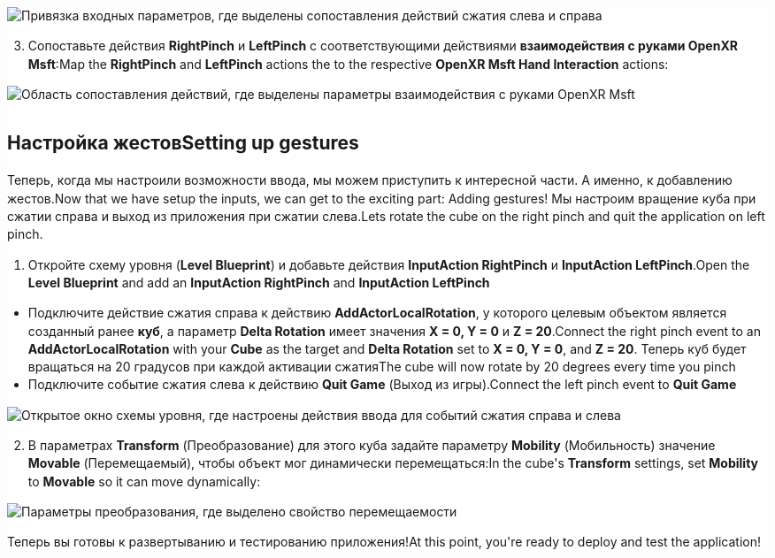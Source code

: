 ![Привязка входных параметров, где выделены сопоставления действий сжатия слева и справа](images/unreal-quickstart-img-15.jpg)

3. <span data-ttu-id="0884c-188">Сопоставьте действия **RightPinch** и **LeftPinch** с соответствующими действиями **взаимодействия с руками OpenXR Msft**:</span><span class="sxs-lookup"><span data-stu-id="0884c-188">Map the **RightPinch** and **LeftPinch** actions the to the respective **OpenXR Msft Hand Interaction** actions:</span></span>

![Область сопоставления действий, где выделены параметры взаимодействия с руками OpenXR Msft](images/unreal-quickstart-img-16.jpg)

## <a name="setting-up-gestures"></a><span data-ttu-id="0884c-190">Настройка жестов</span><span class="sxs-lookup"><span data-stu-id="0884c-190">Setting up gestures</span></span>

<span data-ttu-id="0884c-191">Теперь, когда мы настроили возможности ввода, мы можем приступить к интересной части. А именно, к добавлению жестов.</span><span class="sxs-lookup"><span data-stu-id="0884c-191">Now that we have setup the inputs, we can get to the exciting part: Adding gestures!</span></span> <span data-ttu-id="0884c-192">Мы настроим вращение куба при сжатии справа и выход из приложения при сжатии слева.</span><span class="sxs-lookup"><span data-stu-id="0884c-192">Lets rotate the cube on the right pinch and quit the application on left pinch.</span></span>

1. <span data-ttu-id="0884c-193">Откройте схему уровня (**Level Blueprint**) и добавьте действия **InputAction RightPinch** и **InputAction LeftPinch**.</span><span class="sxs-lookup"><span data-stu-id="0884c-193">Open the **Level Blueprint** and add an **InputAction RightPinch** and **InputAction LeftPinch**</span></span>
* <span data-ttu-id="0884c-194">Подключите действие сжатия справа к действию **AddActorLocalRotation**, у которого целевым объектом является созданный ранее **куб**, а параметр **Delta Rotation** имеет значения **X = 0, Y = 0** и **Z = 20**.</span><span class="sxs-lookup"><span data-stu-id="0884c-194">Connect the right pinch event to an **AddActorLocalRotation** with your **Cube** as the target and **Delta Rotation** set to **X = 0, Y = 0**, and **Z = 20**.</span></span> <span data-ttu-id="0884c-195">Теперь куб будет вращаться на 20 градусов при каждой активации сжатия</span><span class="sxs-lookup"><span data-stu-id="0884c-195">The cube will now rotate by 20 degrees every time you pinch</span></span>
* <span data-ttu-id="0884c-196">Подключите событие сжатия слева к действию **Quit Game** (Выход из игры).</span><span class="sxs-lookup"><span data-stu-id="0884c-196">Connect the left pinch event to **Quit Game**</span></span>

![Открытое окно схемы уровня, где настроены действия ввода для событий сжатия справа и слева](images/unreal-quickstart-img-17.jpg)

2. <span data-ttu-id="0884c-198">В параметрах **Transform** (Преобразование) для этого куба задайте параметру **Mobility** (Мобильность) значение **Movable** (Перемещаемый), чтобы объект мог динамически перемещаться:</span><span class="sxs-lookup"><span data-stu-id="0884c-198">In the cube's **Transform** settings, set **Mobility** to **Movable** so it can move dynamically:</span></span>

![Параметры преобразования, где выделено свойство перемещаемости](images/unreal-quickstart-img-18.jpg)

<span data-ttu-id="0884c-200">Теперь вы готовы к развертыванию и тестированию приложения!</span><span class="sxs-lookup"><span data-stu-id="0884c-200">At this point, you're ready to deploy and test the application!</span></span>